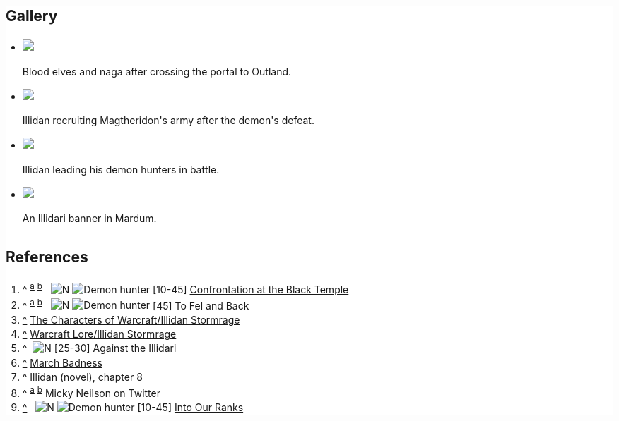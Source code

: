 ## Gallery

-   [![](https://static.wikia.nocookie.net/wowpedia/images/c/c8/The_Dusts_of_Outland_-_Illidari.jpg/revision/latest/scale-to-width-down/120?cb=20180923162915)](https://static.wikia.nocookie.net/wowpedia/images/c/c8/The_Dusts_of_Outland_-_Illidari.jpg/revision/latest?cb=20180923162915)
    
    Blood elves and naga after crossing the portal to Outland.
    
-   [![](https://static.wikia.nocookie.net/wowpedia/images/a/a1/Lord_of_Outland_-_Recruiting_Maghteridon%27s_Forces.jpg/revision/latest/scale-to-width-down/120?cb=20180923162856)](https://static.wikia.nocookie.net/wowpedia/images/a/a1/Lord_of_Outland_-_Recruiting_Maghteridon%27s_Forces.jpg/revision/latest?cb=20180923162856)
    
    Illidan recruiting Magtheridon's army after the demon's defeat.
    
-   [![](https://static.wikia.nocookie.net/wowpedia/images/3/3a/Harbingers_Illidan_5.jpg/revision/latest/scale-to-width-down/120?cb=20160804181839)](https://static.wikia.nocookie.net/wowpedia/images/3/3a/Harbingers_Illidan_5.jpg/revision/latest?cb=20160804181839)
    
    Illidan leading his demon hunters in battle.
    
-   [![](https://static.wikia.nocookie.net/wowpedia/images/2/2d/Illidari_banner_in_Mardum.png/revision/latest/scale-to-width-down/69?cb=20201108205611)](https://static.wikia.nocookie.net/wowpedia/images/2/2d/Illidari_banner_in_Mardum.png/revision/latest?cb=20201108205611)
    
    An Illidari banner in Mardum.
    

## References

1.  ^ <sup><a href="https://wowpedia.fandom.com/wiki/Illidari#cite_ref-LegionAkama_1-0">a</a></sup> <sup><a href="https://wowpedia.fandom.com/wiki/Illidari#cite_ref-LegionAkama_1-1">b</a></sup>   ![N](https://static.wikia.nocookie.net/wowpedia/images/c/cb/Neutral_15.png/revision/latest?cb=20110620220434) ![Demon hunter](https://static.wikia.nocookie.net/wowpedia/images/c/c9/Ui-charactercreate-classes_demonhunter.png/revision/latest/scale-to-width-down/16?cb=20180319050620 "Demon hunter") \[10-45\] [Confrontation at the Black Temple](https://wowpedia.fandom.com/wiki/Confrontation_at_the_Black_Temple)
2.  ^ <sup><a href="https://wowpedia.fandom.com/wiki/Illidari#cite_ref-To_Fel_and_Back_2-0">a</a></sup> <sup><a href="https://wowpedia.fandom.com/wiki/Illidari#cite_ref-To_Fel_and_Back_2-1">b</a></sup>   ![N](https://static.wikia.nocookie.net/wowpedia/images/c/cb/Neutral_15.png/revision/latest?cb=20110620220434) ![Demon hunter](https://static.wikia.nocookie.net/wowpedia/images/c/c9/Ui-charactercreate-classes_demonhunter.png/revision/latest/scale-to-width-down/16?cb=20180319050620 "Demon hunter") \[45\] [To Fel and Back](https://wowpedia.fandom.com/wiki/To_Fel_and_Back_(quest))
3.  [^](https://wowpedia.fandom.com/wiki/Illidari#cite_ref-3) [The Characters of Warcraft/Illidan Stormrage](https://wowpedia.fandom.com/wiki/The_Characters_of_Warcraft/Illidan_Stormrage "The Characters of Warcraft/Illidan Stormrage")
4.  [^](https://wowpedia.fandom.com/wiki/Illidari#cite_ref-4) [Warcraft Lore/Illidan Stormrage](https://wowpedia.fandom.com/wiki/Warcraft_Lore/Illidan_Stormrage "Warcraft Lore/Illidan Stormrage")
5.  [^](https://wowpedia.fandom.com/wiki/Illidari#cite_ref-5)  ![N](https://static.wikia.nocookie.net/wowpedia/images/c/cb/Neutral_15.png/revision/latest?cb=20110620220434) \[25-30\] [Against the Illidari](https://wowpedia.fandom.com/wiki/Against_the_Illidari)
6.  [^](https://wowpedia.fandom.com/wiki/Illidari#cite_ref-6) [March Badness](https://worldofwarcraft.com/en-us/news/20056283)
7.  [^](https://wowpedia.fandom.com/wiki/Illidari#cite_ref-7) [Illidan (novel)](https://wowpedia.fandom.com/wiki/Illidan_(novel) "Illidan (novel)"), chapter 8
8.  ^ <sup><a href="https://wowpedia.fandom.com/wiki/Illidari#cite_ref-MN_Twitter_8-0">a</a></sup> <sup><a href="https://wowpedia.fandom.com/wiki/Illidari#cite_ref-MN_Twitter_8-1">b</a></sup> [Micky Neilson on Twitter](https://twitter.com/MickyNeilson/status/629954891729928193)
9.  [^](https://wowpedia.fandom.com/wiki/Illidari#cite_ref-9)   ![N](https://static.wikia.nocookie.net/wowpedia/images/c/cb/Neutral_15.png/revision/latest?cb=20110620220434) ![Demon hunter](https://static.wikia.nocookie.net/wowpedia/images/c/c9/Ui-charactercreate-classes_demonhunter.png/revision/latest/scale-to-width-down/16?cb=20180319050620 "Demon hunter") \[10-45\] [Into Our Ranks](https://wowpedia.fandom.com/wiki/Into_Our_Ranks)